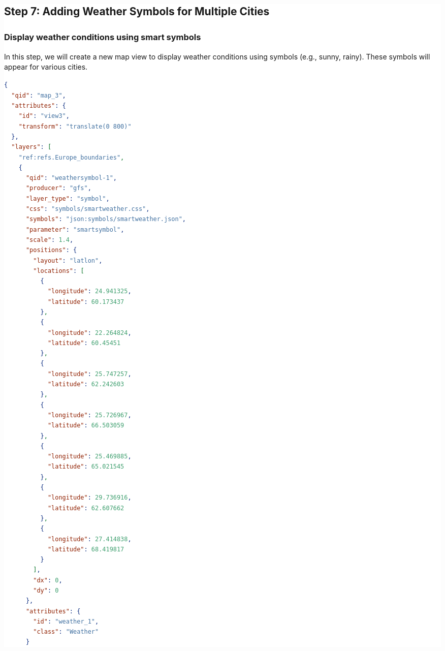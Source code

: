 
## Step 7: Adding Weather Symbols for Multiple Cities

### Display weather conditions using smart symbols

In this step, we will create a new map view to display weather conditions using symbols (e.g., sunny, rainy). These symbols will appear for various cities.

```json
{
  "qid": "map_3",
  "attributes": {
    "id": "view3",
    "transform": "translate(0 800)"
  },
  "layers": [
    "ref:refs.Europe_boundaries",
    {
      "qid": "weathersymbol-1",
      "producer": "gfs",
      "layer_type": "symbol",
      "css": "symbols/smartweather.css",
      "symbols": "json:symbols/smartweather.json",
      "parameter": "smartsymbol",
      "scale": 1.4,
      "positions": {
        "layout": "latlon",
        "locations": [
          {
            "longitude": 24.941325,
            "latitude": 60.173437
          },
          {
            "longitude": 22.264824,
            "latitude": 60.45451
          },
          {
            "longitude": 25.747257,
            "latitude": 62.242603
          },
          {
            "longitude": 25.726967,
            "latitude": 66.503059
          },
          {
            "longitude": 25.469885,
            "latitude": 65.021545
          },
          {
            "longitude": 29.736916,
            "latitude": 62.607662
          },
          {
            "longitude": 27.414838,
            "latitude": 68.419817
          }
        ],
        "dx": 0,
        "dy": 0
      },
      "attributes": {
        "id": "weather_1",
        "class": "Weather"
      }
```